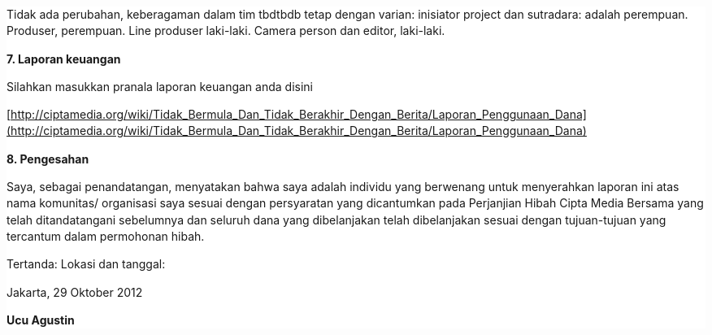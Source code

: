   Tidak ada perubahan, keberagaman dalam tim tbdtbdb tetap dengan varian: inisiator project dan sutradara: adalah perempuan. Produser, perempuan. Line produser laki-laki. Camera person dan editor, laki-laki.

**7. Laporan keuangan**

Silahkan masukkan pranala laporan keuangan anda disini

[http://ciptamedia.org/wiki/Tidak_Bermula_Dan_Tidak_Berakhir_Dengan_Berita/Laporan_Penggunaan_Dana](http://ciptamedia.org/wiki/Tidak_Bermula_Dan_Tidak_Berakhir_Dengan_Berita/Laporan_Penggunaan_Dana)

**8. Pengesahan**

Saya, sebagai penandatangan, menyatakan bahwa saya adalah individu yang berwenang untuk menyerahkan laporan ini atas nama komunitas/ organisasi saya sesuai dengan persyaratan yang dicantumkan pada Perjanjian Hibah Cipta Media Bersama yang telah ditandatangani sebelumnya dan seluruh dana yang dibelanjakan telah dibelanjakan sesuai dengan tujuan-tujuan yang tercantum dalam permohonan hibah.

Tertanda: Lokasi dan tanggal:

Jakarta, 29 Oktober 2012



**Ucu Agustin**
